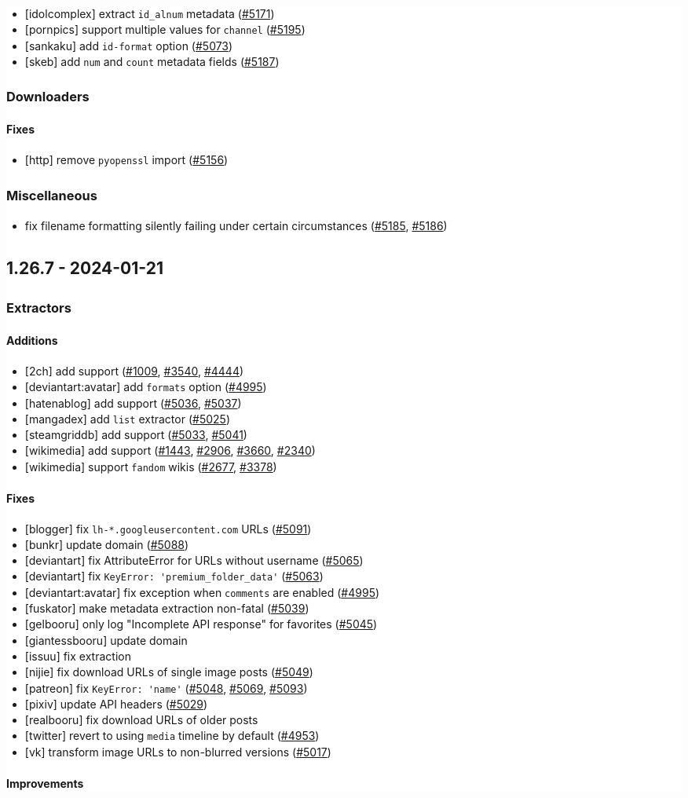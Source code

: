 - [idolcomplex] extract `id_alnum` metadata ([#5171](https://github.com/mikf/gallery-dl/issues/5171))
- [pornpics] support multiple values for `channel` ([#5195](https://github.com/mikf/gallery-dl/issues/5195))
- [sankaku] add `id-format` option ([#5073](https://github.com/mikf/gallery-dl/issues/5073))
- [skeb] add `num` and `count` metadata fields ([#5187](https://github.com/mikf/gallery-dl/issues/5187))
### Downloaders
#### Fixes
- [http] remove `pyopenssl` import ([#5156](https://github.com/mikf/gallery-dl/issues/5156))
### Miscellaneous
- fix filename formatting silently failing under certain circumstances ([#5185](https://github.com/mikf/gallery-dl/issues/5185), [#5186](https://github.com/mikf/gallery-dl/issues/5186))

## 1.26.7 - 2024-01-21
### Extractors
#### Additions
- [2ch] add support ([#1009](https://github.com/mikf/gallery-dl/issues/1009), [#3540](https://github.com/mikf/gallery-dl/issues/3540), [#4444](https://github.com/mikf/gallery-dl/issues/4444))
- [deviantart:avatar] add `formats` option ([#4995](https://github.com/mikf/gallery-dl/issues/4995))
- [hatenablog] add support ([#5036](https://github.com/mikf/gallery-dl/issues/5036), [#5037](https://github.com/mikf/gallery-dl/issues/5037))
- [mangadex] add `list` extractor ([#5025](https://github.com/mikf/gallery-dl/issues/5025))
- [steamgriddb] add support ([#5033](https://github.com/mikf/gallery-dl/issues/5033), [#5041](https://github.com/mikf/gallery-dl/issues/5041))
- [wikimedia] add support ([#1443](https://github.com/mikf/gallery-dl/issues/1443), [#2906](https://github.com/mikf/gallery-dl/issues/2906), [#3660](https://github.com/mikf/gallery-dl/issues/3660), [#2340](https://github.com/mikf/gallery-dl/issues/2340))
- [wikimedia] support `fandom` wikis ([#2677](https://github.com/mikf/gallery-dl/issues/2677), [#3378](https://github.com/mikf/gallery-dl/issues/3378))
#### Fixes
- [blogger] fix `lh-*.googleusercontent.com` URLs ([#5091](https://github.com/mikf/gallery-dl/issues/5091))
- [bunkr] update domain ([#5088](https://github.com/mikf/gallery-dl/issues/5088))
- [deviantart] fix AttributeError for URLs without username ([#5065](https://github.com/mikf/gallery-dl/issues/5065))
- [deviantart] fix `KeyError: 'premium_folder_data'` ([#5063](https://github.com/mikf/gallery-dl/issues/5063))
- [deviantart:avatar] fix exception when `comments` are enabled ([#4995](https://github.com/mikf/gallery-dl/issues/4995))
- [fuskator] make metadata extraction non-fatal ([#5039](https://github.com/mikf/gallery-dl/issues/5039))
- [gelbooru] only log "Incomplete API response" for favorites ([#5045](https://github.com/mikf/gallery-dl/issues/5045))
- [giantessbooru] update domain
- [issuu] fix extraction
- [nijie] fix download URLs of single image posts ([#5049](https://github.com/mikf/gallery-dl/issues/5049))
- [patreon] fix `KeyError: 'name'` ([#5048](https://github.com/mikf/gallery-dl/issues/5048), [#5069](https://github.com/mikf/gallery-dl/issues/5069), [#5093](https://github.com/mikf/gallery-dl/issues/5093))
- [pixiv] update API headers ([#5029](https://github.com/mikf/gallery-dl/issues/5029))
- [realbooru] fix download URLs of older posts
- [twitter] revert to using `media` timeline by default ([#4953](https://github.com/mikf/gallery-dl/issues/4953))
- [vk] transform image URLs to non-blurred versions ([#5017](https://github.com/mikf/gallery-dl/issues/5017))
#### Improvements